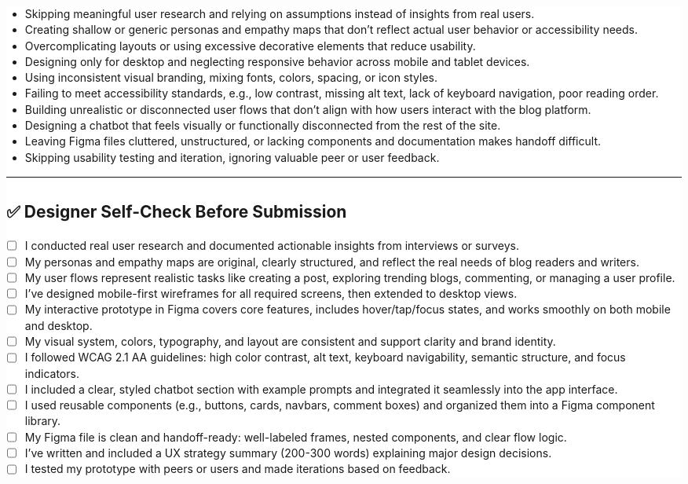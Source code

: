 - Skipping meaningful user research and relying on assumptions instead of insights from real users.
- Creating shallow or generic personas and empathy maps that don’t reflect actual user behavior or accessibility needs.
- Overcomplicating layouts or using excessive decorative elements that reduce usability.
- Designing only for desktop and neglecting responsive behavior across mobile and tablet devices.
- Using inconsistent visual branding, mixing fonts, colors, spacing, or icon styles.
- Failing to meet accessibility standards, e.g., low contrast, missing alt text, lack of keyboard navigation, poor reading order.
- Building unrealistic or disconnected user flows that don’t align with how users interact with the blog platform.
- Designing a chatbot that feels visually or functionally disconnected from the rest of the site.
- Leaving Figma files cluttered, unstructured, or lacking components and documentation makes handoff difficult.
- Skipping usability testing and iteration, ignoring valuable peer or user feedback.

---

## ✅ **Designer Self-Check Before Submission**

- [ ] I conducted real user research and documented actionable insights from interviews or surveys.
- [ ] My personas and empathy maps are original, clearly structured, and reflect the real needs of blog readers and writers.
- [ ] My user flows represent realistic tasks like creating a post, exploring trending blogs, commenting, or managing a user profile.
- [ ] I’ve designed mobile-first wireframes for all required screens, then extended to desktop views.
- [ ] My interactive prototype in Figma covers core features, includes hover/tap/focus states, and works smoothly on both mobile and desktop.
- [ ] My visual system, colors, typography, and layout are consistent and support clarity and brand identity.
- [ ] I followed WCAG 2.1 AA guidelines: high color contrast, alt text, keyboard navigability, semantic structure, and focus indicators.
- [ ] I included a clear, styled chatbot section with example prompts and integrated it seamlessly into the app interface.
- [ ] I used reusable components (e.g., buttons, cards, navbars, comment boxes) and organized them into a Figma component library.
- [ ] My Figma file is clean and handoff-ready: well-labeled frames, nested components, and clear flow logic.
- [ ] I’ve written and included a UX strategy summary (200-300 words) explaining major design decisions.
- [ ] I tested my prototype with peers or users and made iterations based on feedback.
